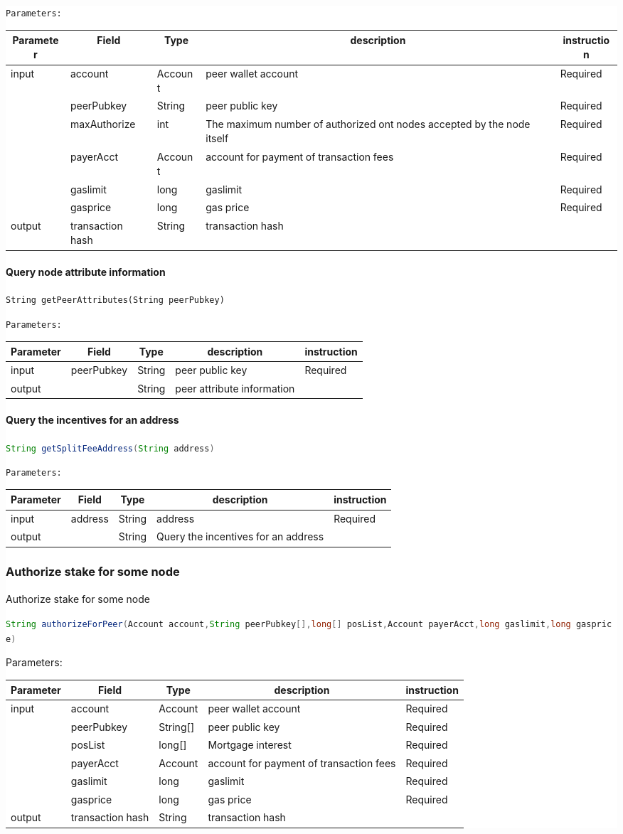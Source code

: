 	Parameters:

| Parameter| Field   | Type  | description |          instruction |
| ----- | ------- | ------ | ------------- | ----------- |
| input | account       | Account | peer wallet account  | Required |
|         | peerPubkey    | String  | peer public key               | Required |
|         | maxAuthorize  | int     | The maximum number of authorized ont nodes accepted by the node itself | Required |
|         | payerAcct     | Account | account for payment of transaction fees      |Required|
|         | gaslimit      | long    | gaslimit| Required |
|         | gasprice      | long    | gas price   | Required|
| output | transaction hash       | String  | transaction hash  |  |


#### Query node attribute information
```
String getPeerAttributes(String peerPubkey)
```

	Parameters:

| Parameter| Field   | Type  | description |          instruction |
| ----- | ------- | ------ | ------------- | ----------- |
| input | peerPubkey    | String |peer public key | Required |
| output |        | String  | peer attribute information  |  |


#### Query the incentives for an address
```java
String getSplitFeeAddress(String address)
```

	Parameters:

| Parameter| Field   | Type  | description |          instruction |
| ----- | ------- | ------ | ------------- | ----------- |
| input | address    | String | address            | Required |
| output |        | String  | Query the incentives for an address  |  |

### Authorize stake for some node

Authorize stake for some node
```java
String authorizeForPeer(Account account,String peerPubkey[],long[] posList,Account payerAcct,long gaslimit,long gasprice)
```

Parameters:

| Parameter| Field   | Type  | description |          instruction |
| ----- | ------- | ------ | ------------- | ----------- |
| input | account       | Account | peer wallet account            | Required |
|         | peerPubkey    | String[]  | peer public key               | Required |
|         | posList       | long[]     |   Mortgage interest     | Required |
|         | payerAcct     | Account | account for payment of transaction fees |Required|
|         | gaslimit      | long    | gaslimit| Required |
|         | gasprice      | long    | gas price               | Required|
| output | transaction hash       | String  | transaction hash  |  |
